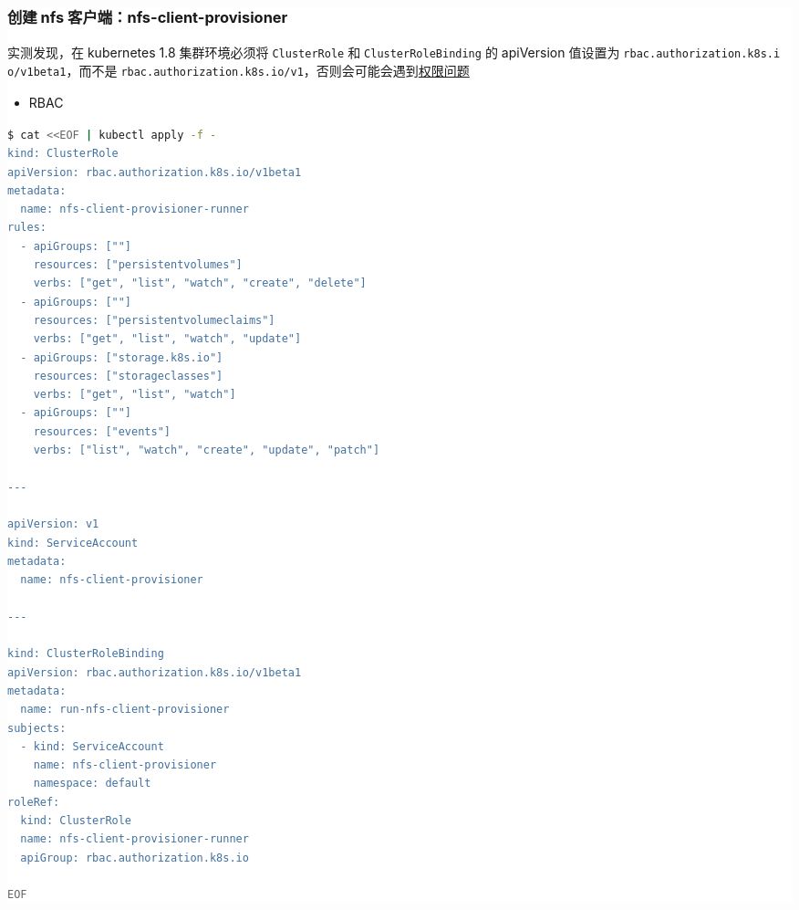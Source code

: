 ### 创建 nfs 客户端：nfs-client-provisioner

实测发现，在 kubernetes 1.8 集群环境必须将 `ClusterRole` 和 `ClusterRoleBinding` 的 apiVersion 值设置为 `rbac.authorization.k8s.io/v1beta1`，而不是 `rbac.authorization.k8s.io/v1`，否则会可能会遇到[权限问题](https://github.com/kubernetes-incubator/external-storage/issues/576)

* RBAC

```bash
$ cat <<EOF | kubectl apply -f -
kind: ClusterRole
apiVersion: rbac.authorization.k8s.io/v1beta1
metadata:
  name: nfs-client-provisioner-runner
rules:
  - apiGroups: [""]
    resources: ["persistentvolumes"]
    verbs: ["get", "list", "watch", "create", "delete"]
  - apiGroups: [""]
    resources: ["persistentvolumeclaims"]
    verbs: ["get", "list", "watch", "update"]
  - apiGroups: ["storage.k8s.io"]
    resources: ["storageclasses"]
    verbs: ["get", "list", "watch"]
  - apiGroups: [""]
    resources: ["events"]
    verbs: ["list", "watch", "create", "update", "patch"]

---

apiVersion: v1
kind: ServiceAccount
metadata:
  name: nfs-client-provisioner

---

kind: ClusterRoleBinding
apiVersion: rbac.authorization.k8s.io/v1beta1
metadata:
  name: run-nfs-client-provisioner
subjects:
  - kind: ServiceAccount
    name: nfs-client-provisioner
    namespace: default
roleRef:
  kind: ClusterRole
  name: nfs-client-provisioner-runner
  apiGroup: rbac.authorization.k8s.io

EOF
```
